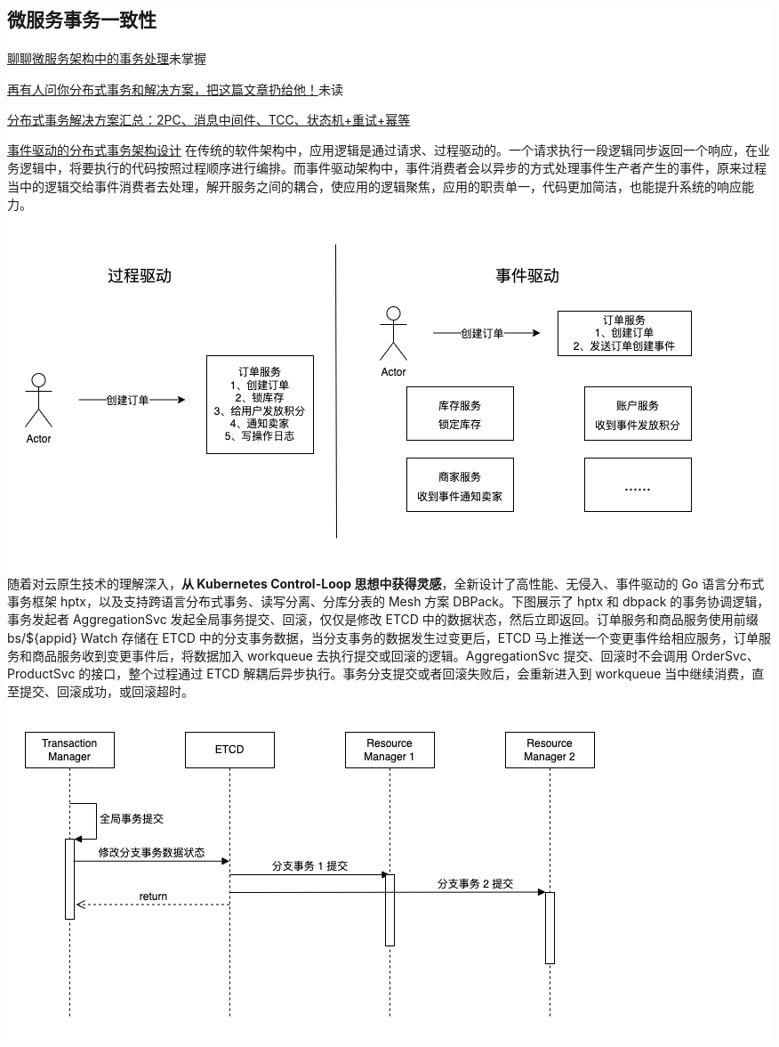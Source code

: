 
## 微服务事务一致性

[聊聊微服务架构中的事务处理](https://mp.weixin.qq.com/s/HkIhyrDwRVhqO8wGzmz7OA)未掌握

[再有人问你分布式事务和解决方案，把这篇文章扔给他！](https://mp.weixin.qq.com/s/NIoQ0yTFK3CW8w_bjcSvUQ)未读

[分布式事务解决方案汇总：2PC、消息中间件、TCC、状态机+重试+幂等](http://www.10tiao.com/html/551/201904/2652561205/1.html)

[事件驱动的分布式事务架构设计](https://mp.weixin.qq.com/s/r43JvRY3LCETMoZjrdNxXA) 在传统的软件架构中，应用逻辑是通过请求、过程驱动的。一个请求执行一段逻辑同步返回一个响应，在业务逻辑中，将要执行的代码按照过程顺序进行编排。而事件驱动架构中，事件消费者会以异步的方式处理事件生产者产生的事件，原来过程当中的逻辑交给事件消费者去处理，解开服务之间的耦合，使应用的逻辑聚焦，应用的职责单一，代码更加简洁，也能提升系统的响应能力。

![](/public/upload/distribute/event_driven_arch.png)

随着对云原生技术的理解深入，**从 Kubernetes Control-Loop 思想中获得灵感**，全新设计了高性能、无侵入、事件驱动的 Go 语言分布式事务框架 hptx，以及支持跨语言分布式事务、读写分离、分库分表的 Mesh 方案 DBPack。下图展示了 hptx 和 dbpack 的事务协调逻辑，事务发起者 AggregationSvc 发起全局事务提交、回滚，仅仅是修改 ETCD 中的数据状态，然后立即返回。订单服务和商品服务使用前缀 bs/${appid} Watch 存储在 ETCD 中的分支事务数据，当分支事务的数据发生过变更后，ETCD 马上推送一个变更事件给相应服务，订单服务和商品服务收到变更事件后，将数据加入 workqueue 去执行提交或回滚的逻辑。AggregationSvc 提交、回滚时不会调用 OrderSvc、ProductSvc 的接口，整个过程通过 ETCD 解耦后异步执行。事务分支提交或者回滚失败后，会重新进入到 workqueue 当中继续消费，直至提交、回滚成功，或回滚超时。

![](/public/upload/distribute/hptx_arch.png)

